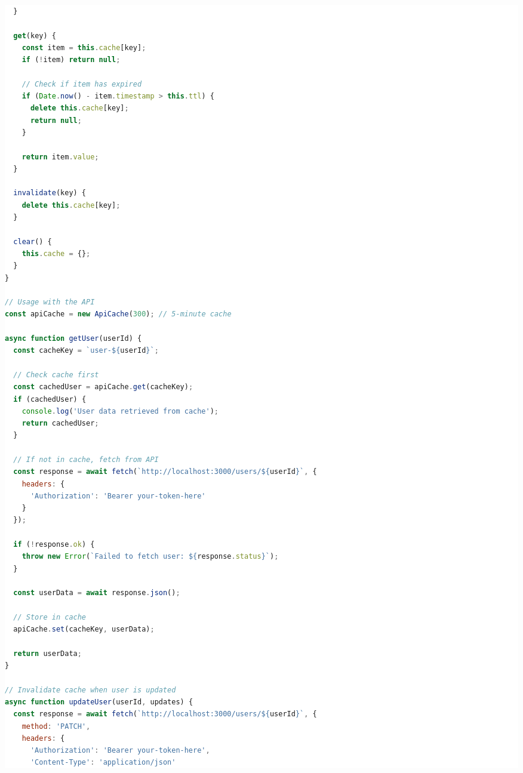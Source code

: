 ```javascript
  }
  
  get(key) {
    const item = this.cache[key];
    if (!item) return null;
    
    // Check if item has expired
    if (Date.now() - item.timestamp > this.ttl) {
      delete this.cache[key];
      return null;
    }
    
    return item.value;
  }
  
  invalidate(key) {
    delete this.cache[key];
  }
  
  clear() {
    this.cache = {};
  }
}

// Usage with the API
const apiCache = new ApiCache(300); // 5-minute cache

async function getUser(userId) {
  const cacheKey = `user-${userId}`;
  
  // Check cache first
  const cachedUser = apiCache.get(cacheKey);
  if (cachedUser) {
    console.log('User data retrieved from cache');
    return cachedUser;
  }
  
  // If not in cache, fetch from API
  const response = await fetch(`http://localhost:3000/users/${userId}`, {
    headers: {
      'Authorization': 'Bearer your-token-here'
    }
  });
  
  if (!response.ok) {
    throw new Error(`Failed to fetch user: ${response.status}`);
  }
  
  const userData = await response.json();
  
  // Store in cache
  apiCache.set(cacheKey, userData);
  
  return userData;
}

// Invalidate cache when user is updated
async function updateUser(userId, updates) {
  const response = await fetch(`http://localhost:3000/users/${userId}`, {
    method: 'PATCH',
    headers: {
      'Authorization': 'Bearer your-token-here',
      'Content-Type': 'application/json'
```